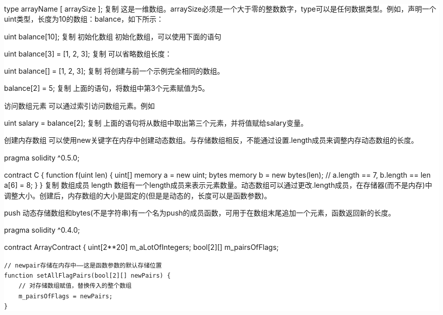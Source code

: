 type arrayName [ arraySize ];
复制
这是一维数组。arraySize必须是一个大于零的整数数字，type可以是任何数据类型。例如，声明一个uint类型，长度为10的数组：balance，如下所示：

uint balance[10];
复制
初始化数组
初始化数组，可以使用下面的语句

uint balance[3] = [1, 2, 3];
复制
可以省略数组长度：

uint balance[] = [1, 2, 3];
复制
将创建与前一个示例完全相同的数组。

balance[2] = 5;
复制
上面的语句，将数组中第3个元素赋值为5。

访问数组元素
可以通过索引访问数组元素。例如

uint salary = balance[2];
复制
上面的语句将从数组中取出第三个元素，并将值赋给salary变量。

创建内存数组
可以使用new关键字在内存中创建动态数组。与存储数组相反，不能通过设置.length成员来调整内存动态数组的长度。

pragma solidity ^0.5.0;

contract C {
function f(uint len) {
uint[] memory a = new uint[](7);
bytes memory b = new bytes(len);
// a.length == 7, b.length == len
a[6] = 8;
}
}
复制
数组成员
length
数组有一个length成员来表示元素数量。动态数组可以通过更改.length成员，在存储器(而不是内存)中调整大小。创建后，内存数组的大小是固定的(但是是动态的，长度可以是函数参数)。

push
动态存储数组和bytes(不是字符串)有一个名为push的成员函数，可用于在数组末尾追加一个元素，函数返回新的长度。

pragma solidity ^0.4.0;

contract ArrayContract {
uint[2**20] m_aLotOfIntegers;
bool[2][] m_pairsOfFlags;

    // newpair存储在内存中——这是函数参数的默认存储位置
    function setAllFlagPairs(bool[2][] newPairs) {
        // 对存储数组赋值，替换传入的整个数组
        m_pairsOfFlags = newPairs;
    }
